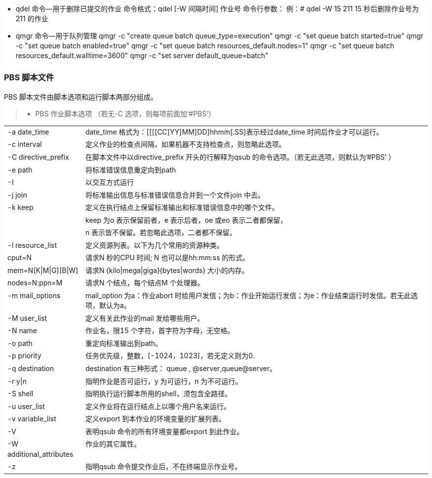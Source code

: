 - qdel 命令—用于删除已提交的作业
命令格式：qdel [-W 间隔时间] 作业号
命令行参数：
例：# qdel -W 15 211 15 秒后删除作业号为211 的作业

- qmgr 命令—用于队列管理
qmgr -c  "create queue batch queue_type=execution"
qmgr -c "set queue batch started=true"
qmgr -c "set queue batch enabled=true"
qmgr -c "set queue batch resources_default.nodes=1"
qmgr -c "set queue batch resources_default.walltime=3600"
qmgr -c "set server default_queue=batch"

### PBS 脚本文件

PBS 脚本文件由脚本选项和运行脚本两部分组成。
> * PBS 作业脚本选项 （若无-C 选项，则每项前面加‘#PBS’）
>
|                          |                                                                          |
| ------------------------ | --------------------------------------------------------- |
| -a date_time             | date_time 格式为：[[[[CC]YY]MM]DD]hhmm[.SS]表示经过date_time 时间后作业才可以运行。|
| -c interval              | 定义作业的检查点间隔，如果机器不支持检查点，则忽略此选项。                              |
| -C directive_prefix      | 在脚本文件中以directive_prefix 开头的行解释为qsub 的命令选项。（若无此选项，则默认为’#PBS’ ） |
| -e path                  | 将标准错误信息重定向到path                                                            |
| -I                       | 以交互方式运行|
| -j join                  | 将标准输出信息与标准错误信息合并到一个文件join 中去。|
| -k keep                  | 定义在执行结点上保留标准输出和标准错误信息中的哪个文件。|
|                          | keep 为o 表示保留前者，e 表示后者，oe 或eo 表示二者都保留，|
|                          | n 表示皆不保留。若忽略此选项，二者都不保留。|
| -l resource_list         | 定义资源列表。以下为几个常用的资源种类。|
| cput=N                   | 请求N 秒的CPU 时间; N 也可以是hh:mm:ss 的形式。 |
| mem=N[K\|M\|G][B\|W]     | 请求N {kilo\|mega\|giga}{bytes\|words} 大小的内存。 |
| nodes=N:ppn=M            | 请求N 个结点，每个结点M 个处理器。  |
| -m mail_options          | mail_option 为a：作业abort 时给用户发信；为b：作业开始运行发信；为e：作业结束运行时发信。若无此选项，默认为a。 |
| -M user_list             | 定义有关此作业的mail 发给哪些用户。 |
| -N name                  | 作业名，限15 个字符，首字符为字母，无空格。    |
| -o path                  | 重定向标准输出到path。 |
| -p priority              | 任务优先级，整数，[-1024，1023]，若无定义则为0.|
| -q destination           | destination 有三种形式： queue , @server,queue@server。  |
| -r y\|n                  | 指明作业是否可运行，y 为可运行，n 为不可运行。 |
| -S shell                 | 指明执行运行脚本所用的shell，须包含全路径。   |
| -u user_list             | 定义作业将在运行结点上以哪个用户名来运行。  |
| -v variable_list         | 定义export 到本作业的环境变量的扩展列表。   |
| -V                       | 表明qsub 命令的所有环境变量都export 到此作业。    |
| -W additional_attributes | 作业的其它属性。      |
| -z                       | 指明qsub 命令提交作业后，不在终端显示作业号。   |